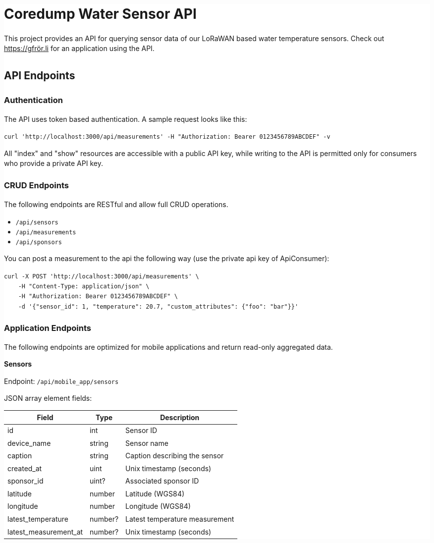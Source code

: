 # Coredump Water Sensor API

This project provides an API for querying sensor data of our LoRaWAN based
water temperature sensors. Check out https://gfrör.li for an application using
the API.

## API Endpoints

### Authentication

The API uses token based authentication. A sample request looks like this:

    curl 'http://localhost:3000/api/measurements' -H "Authorization: Bearer 0123456789ABCDEF" -v

All "index" and "show" resources are accessible with a public API key, while
writing to the API is permitted only for consumers who provide a private API key.

### CRUD Endpoints

The following endpoints are RESTful and allow full CRUD operations.

- `/api/sensors`
- `/api/measurements`
- `/api/sponsors`

You can post a measurement to the api the following way (use the private api key of ApiConsumer):

    curl -X POST 'http://localhost:3000/api/measurements' \
        -H "Content-Type: application/json" \
        -H "Authorization: Bearer 0123456789ABCDEF" \
        -d '{"sensor_id": 1, "temperature": 20.7, "custom_attributes": {"foo": "bar"}}'

### Application Endpoints

The following endpoints are optimized for mobile applications and return
read-only aggregated data.

**Sensors**

Endpoint: `/api/mobile_app/sensors`

JSON array element fields:

| Field | Type | Description |
| --- | --- | --- |
| id | int | Sensor ID |
| device_name | string | Sensor name |
| caption | string | Caption describing the sensor |
| created_at | uint | Unix timestamp (seconds) |
| sponsor_id | uint? | Associated sponsor ID |
| latitude | number | Latitude (WGS84) |
| longitude | number | Longitude (WGS84) |
| latest_temperature | number? | Latest temperature measurement |
| latest_measurement_at | number? | Unix timestamp (seconds) |
